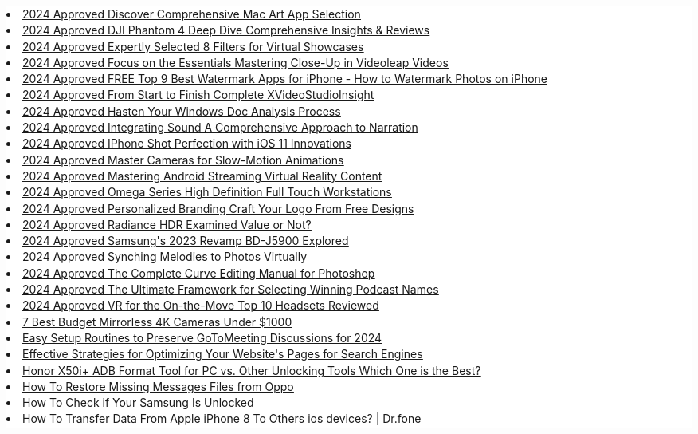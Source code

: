 <li><a href="https://fox-hovers.techidaily.com/2024-approved-discover-comprehensive-mac-art-app-selection/"><u>2024 Approved  Discover Comprehensive Mac Art App Selection</u></a></li>
<li><a href="https://fox-hovers.techidaily.com/2024-approved-dji-phantom-4-deep-dive-comprehensive-insights-and-reviews/"><u>2024 Approved  DJI Phantom 4 Deep Dive  Comprehensive Insights & Reviews</u></a></li>
<li><a href="https://fox-hovers.techidaily.com/2024-approved-expertly-selected-8-filters-for-virtual-showcases/"><u>2024 Approved  Expertly Selected 8 Filters for Virtual Showcases</u></a></li>
<li><a href="https://fox-hovers.techidaily.com/2024-approved-focus-on-the-essentials-mastering-close-up-in-videoleap-videos/"><u>2024 Approved  Focus on the Essentials  Mastering Close-Up in Videoleap Videos</u></a></li>
<li><a href="https://fox-hovers.techidaily.com/2024-approved-free-top-9-best-watermark-apps-for-iphone-how-to-watermark-photos-on-iphone/"><u>2024 Approved  FREE Top 9 Best Watermark Apps for iPhone - How to Watermark Photos on iPhone</u></a></li>
<li><a href="https://fox-hovers.techidaily.com/2024-approved-from-start-to-finish-complete-xvideostudioinsight/"><u>2024 Approved  From Start to Finish  Complete XVideoStudioInsight</u></a></li>
<li><a href="https://fox-hovers.techidaily.com/2024-approved-hasten-your-windows-doc-analysis-process/"><u>2024 Approved  Hasten Your Windows Doc Analysis Process</u></a></li>
<li><a href="https://fox-hovers.techidaily.com/2024-approved-integrating-sound-a-comprehensive-approach-to-narration/"><u>2024 Approved  Integrating Sound  A Comprehensive Approach to Narration</u></a></li>
<li><a href="https://fox-hovers.techidaily.com/2024-approved-iphone-shot-perfection-with-ios-11-innovations/"><u>2024 Approved  IPhone Shot Perfection with iOS 11 Innovations</u></a></li>
<li><a href="https://fox-hovers.techidaily.com/2024-approved-master-cameras-for-slow-motion-animations/"><u>2024 Approved  Master Cameras for Slow-Motion Animations</u></a></li>
<li><a href="https://fox-hovers.techidaily.com/2024-approved-mastering-android-streaming-virtual-reality-content/"><u>2024 Approved  Mastering Android  Streaming Virtual Reality Content</u></a></li>
<li><a href="https://fox-hovers.techidaily.com/2024-approved-omega-series-high-definition-full-touch-workstations/"><u>2024 Approved  Omega Series  High Definition Full Touch Workstations</u></a></li>
<li><a href="https://fox-hovers.techidaily.com/2024-approved-personalized-branding-craft-your-logo-from-free-designs/"><u>2024 Approved  Personalized Branding  Craft Your Logo From Free Designs</u></a></li>
<li><a href="https://fox-hovers.techidaily.com/2024-approved-radiance-hdr-examined-value-or-not/"><u>2024 Approved  Radiance HDR Examined  Value or Not?</u></a></li>
<li><a href="https://fox-hovers.techidaily.com/2024-approved-samsungs-2023-revamp-bd-j5900-explored/"><u>2024 Approved  Samsung's 2023 Revamp  BD-J5900 Explored</u></a></li>
<li><a href="https://fox-hovers.techidaily.com/2024-approved-synching-melodies-to-photos-virtually/"><u>2024 Approved  Synching Melodies to Photos Virtually</u></a></li>
<li><a href="https://fox-hovers.techidaily.com/2024-approved-the-complete-curve-editing-manual-for-photoshop/"><u>2024 Approved  The Complete Curve Editing Manual for Photoshop</u></a></li>
<li><a href="https://fox-hovers.techidaily.com/2024-approved-the-ultimate-framework-for-selecting-winning-podcast-names/"><u>2024 Approved  The Ultimate Framework for Selecting Winning Podcast Names</u></a></li>
<li><a href="https://fox-hovers.techidaily.com/2024-approved-vr-for-the-on-the-move-top-10-headsets-reviewed/"><u>2024 Approved  VR for the On-the-Move  Top 10 Headsets Reviewed</u></a></li>
<li><a href="https://fox-hovers.techidaily.com/7-best-budget-mirrorless-4k-cameras-under-1000/"><u>7 Best Budget Mirrorless 4K Cameras Under $1000</u></a></li>
<li><a href="https://screen-activity-recording.techidaily.com/easy-setup-routines-to-preserve-gotomeeting-discussions-for-2024/"><u>Easy Setup Routines to Preserve GoToMeeting Discussions for 2024</u></a></li>
<li><a href="https://solve-news.techidaily.com/effective-strategies-for-optimizing-your-websites-pages-for-search-engines/"><u>Effective Strategies for Optimizing Your Website's Pages for Search Engines</u></a></li>
<li><a href="https://bypass-frp.techidaily.com/honor-x50iplus-adb-format-tool-for-pc-vs-other-unlocking-tools-which-one-is-the-best-by-drfone-android/"><u>Honor X50i+ ADB Format Tool for PC vs. Other Unlocking Tools Which One is the Best?</u></a></li>
<li><a href="https://blog-min.techidaily.com/how-to-restore-missing-messages-files-from-oppo-by-fonelab-android-recover-messages/"><u>How To  Restore Missing Messages Files from Oppo</u></a></li>
<li><a href="https://sim-unlock.techidaily.com/how-to-check-if-your-samsung-is-unlocked-by-drfone-android/"><u>How To Check if Your Samsung Is Unlocked</u></a></li>
<li><a href="https://techidaily.com/how-to-transfer-data-from-apple-iphone-8-to-others-ios-devices-drfone-by-drfone-transfer-data-from-ios-transfer-data-from-ios/"><u>How To Transfer Data From Apple iPhone 8 To Others ios devices? | Dr.fone</u></a></li>
